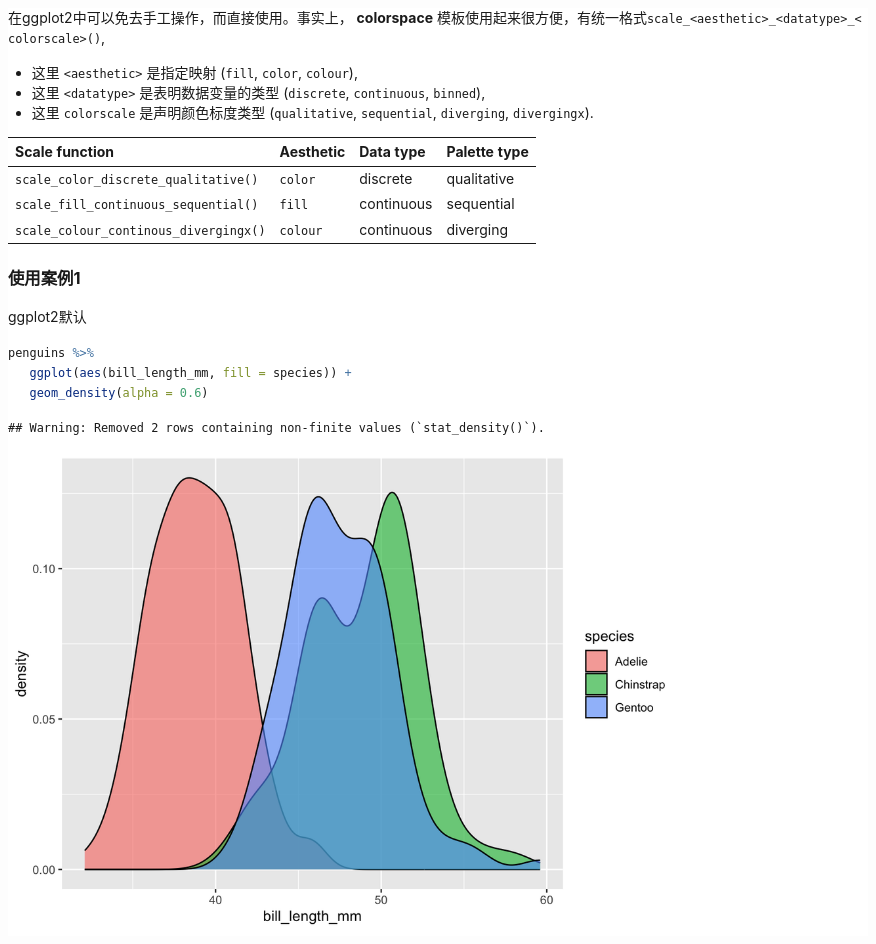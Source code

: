 在ggplot2中可以免去手工操作，而直接使用。事实上，
**colorspace** 模板使用起来很方便，有统一格式`scale_<aesthetic>_<datatype>_<colorscale>()`, 

- 这里 `<aesthetic>` 是指定映射 (`fill`, `color`, `colour`),
- 这里 `<datatype>` 是表明数据变量的类型 (`discrete`, `continuous`, `binned`), 
- 这里 `colorscale` 是声明颜色标度类型 (`qualitative`, `sequential`, `diverging`, `divergingx`).


|Scale function                       | Aesthetic | Data type  | Palette type |
|:-----------                         | :--------  | :--------- | :------------|
|`scale_color_discrete_qualitative()` | `color`    | discrete   | qualitative |
|`scale_fill_continuous_sequential()` | `fill`     | continuous | sequential |
|`scale_colour_continous_divergingx()` | `colour`   | continuous | diverging |


### 使用案例1

ggplot2默认

```r
penguins %>% 
   ggplot(aes(bill_length_mm, fill = species)) +
   geom_density(alpha = 0.6)
```

```
## Warning: Removed 2 rows containing non-finite values (`stat_density()`).
```

<img src="tidyverse_ggplot2_colors_files/figure-html/ggplot2-colors-5-1.png" width="672" />
